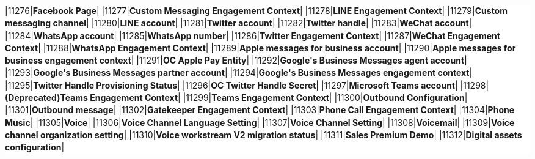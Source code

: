 |11276|**Facebook Page**|
|11277|**Custom Messaging Engagement Context**|
|11278|**LINE Engagement Context**|
|11279|**Custom messaging channel**|
|11280|**LINE account**|
|11281|**Twitter account**|
|11282|**Twitter handle**|
|11283|**WeChat account**|
|11284|**WhatsApp account**|
|11285|**WhatsApp number**|
|11286|**Twitter Engagement Context**|
|11287|**WeChat Engagement Context**|
|11288|**WhatsApp Engagement Context**|
|11289|**Apple messages for business account**|
|11290|**Apple messages for business engagement context**|
|11291|**OC Apple Pay Entity**|
|11292|**Google's Business Messages agent account**|
|11293|**Google's Business Messages partner account**|
|11294|**Google's Business Messages engagement context**|
|11295|**Twitter Handle Provisioning Status**|
|11296|**OC Twitter Handle Secret**|
|11297|**Microsoft Teams account**|
|11298|**(Deprecated)Teams Engagement Context**|
|11299|**Teams Engagement Context**|
|11300|**Outbound Configuration**|
|11301|**Outbound message**|
|11302|**Gatekeeper Engagement Context**|
|11303|**Phone Call Engagement Context**|
|11304|**Phone Music**|
|11305|**Voice**|
|11306|**Voice Channel Language Setting**|
|11307|**Voice Channel Setting**|
|11308|**Voicemail**|
|11309|**Voice channel organization setting**|
|11310|**Voice workstream V2 migration status**|
|11311|**Sales Premium Demo**|
|11312|**Digital assets configuration**|